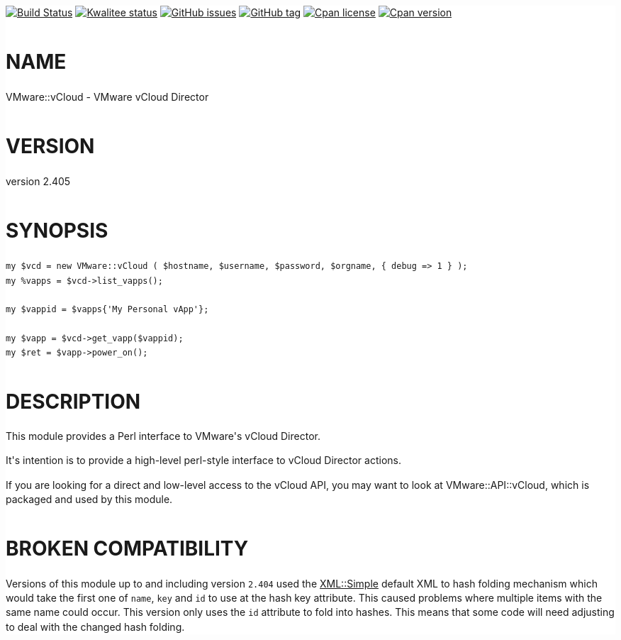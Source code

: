 [![Build Status](https://travis-ci.org/Perl-VMware/perl-VMware-vCloud.svg?branch=master)](https://travis-ci.org/Perl-VMware/perl-VMware-vCloud)
[![Kwalitee status](http://cpants.cpanauthors.org/dist/VMware-vCloud.png)](http://cpants.charsbar.org/dist/overview/VMware-vCloud)
[![GitHub issues](https://img.shields.io/github/issues/Perl-VMware/perl-VMware-vCloud.svg)](https://github.com/Perl-VMware/perl-VMware-vCloud/issues)
[![GitHub tag](https://img.shields.io/github/tag/Perl-VMware/perl-VMware-vCloud.svg)]()
[![Cpan license](https://img.shields.io/cpan/l/VMware-vCloud.svg)](https://metacpan.org/release/VMware-vCloud)
[![Cpan version](https://img.shields.io/cpan/v/VMware-vCloud.svg)](https://metacpan.org/release/VMware-vCloud)

# NAME

VMware::vCloud - VMware vCloud Director

# VERSION

version 2.405

# SYNOPSIS

    my $vcd = new VMware::vCloud ( $hostname, $username, $password, $orgname, { debug => 1 } );
    my %vapps = $vcd->list_vapps();

    my $vappid = $vapps{'My Personal vApp'};

    my $vapp = $vcd->get_vapp($vappid);
    my $ret = $vapp->power_on();

# DESCRIPTION

This module provides a Perl interface to VMware's vCloud Director.

It's intention is to provide a high-level perl-style interface to vCloud
Director actions.

If you are looking for a direct and low-level access to the vCloud API, you may
want to look at VMware::API::vCloud, which is packaged and used by this module.

# BROKEN COMPATIBILITY

Versions of this module up to and including version `2.404` used the
[XML::Simple](https://metacpan.org/pod/XML::Simple) default XML to hash folding mechanism which would take the first
one of `name`, `key` and `id` to use at the hash key attribute.  This caused
problems where multiple items with the same name could occur.  This version
only uses the `id` attribute to fold into hashes.  This means that some code
will need adjusting to deal with the changed hash folding.
